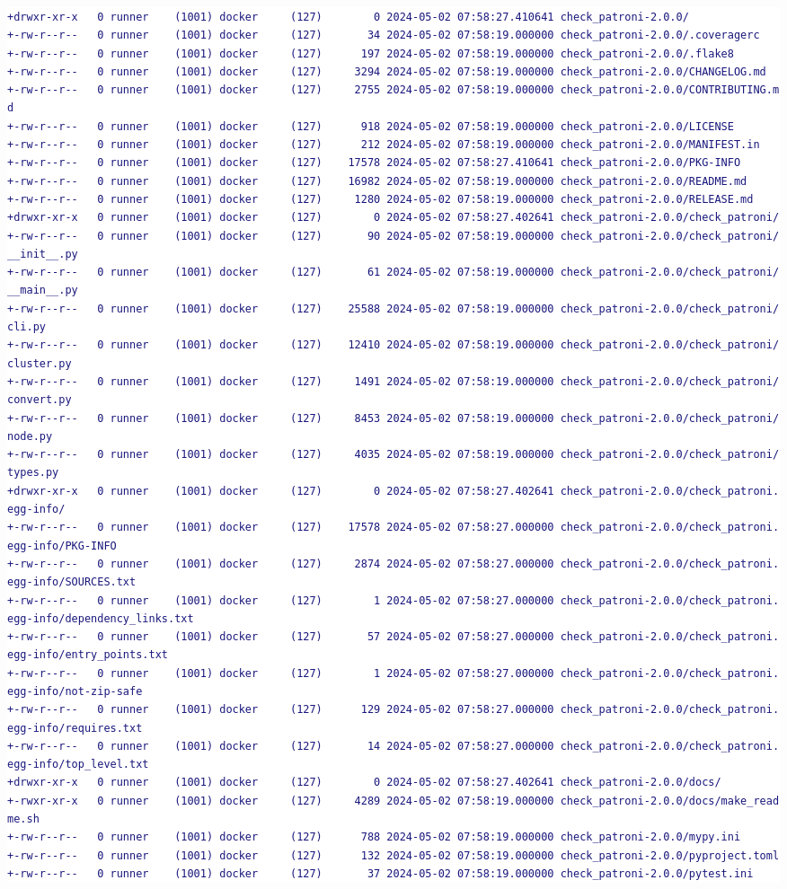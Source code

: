 ```diff
+drwxr-xr-x   0 runner    (1001) docker     (127)        0 2024-05-02 07:58:27.410641 check_patroni-2.0.0/
+-rw-r--r--   0 runner    (1001) docker     (127)       34 2024-05-02 07:58:19.000000 check_patroni-2.0.0/.coveragerc
+-rw-r--r--   0 runner    (1001) docker     (127)      197 2024-05-02 07:58:19.000000 check_patroni-2.0.0/.flake8
+-rw-r--r--   0 runner    (1001) docker     (127)     3294 2024-05-02 07:58:19.000000 check_patroni-2.0.0/CHANGELOG.md
+-rw-r--r--   0 runner    (1001) docker     (127)     2755 2024-05-02 07:58:19.000000 check_patroni-2.0.0/CONTRIBUTING.md
+-rw-r--r--   0 runner    (1001) docker     (127)      918 2024-05-02 07:58:19.000000 check_patroni-2.0.0/LICENSE
+-rw-r--r--   0 runner    (1001) docker     (127)      212 2024-05-02 07:58:19.000000 check_patroni-2.0.0/MANIFEST.in
+-rw-r--r--   0 runner    (1001) docker     (127)    17578 2024-05-02 07:58:27.410641 check_patroni-2.0.0/PKG-INFO
+-rw-r--r--   0 runner    (1001) docker     (127)    16982 2024-05-02 07:58:19.000000 check_patroni-2.0.0/README.md
+-rw-r--r--   0 runner    (1001) docker     (127)     1280 2024-05-02 07:58:19.000000 check_patroni-2.0.0/RELEASE.md
+drwxr-xr-x   0 runner    (1001) docker     (127)        0 2024-05-02 07:58:27.402641 check_patroni-2.0.0/check_patroni/
+-rw-r--r--   0 runner    (1001) docker     (127)       90 2024-05-02 07:58:19.000000 check_patroni-2.0.0/check_patroni/__init__.py
+-rw-r--r--   0 runner    (1001) docker     (127)       61 2024-05-02 07:58:19.000000 check_patroni-2.0.0/check_patroni/__main__.py
+-rw-r--r--   0 runner    (1001) docker     (127)    25588 2024-05-02 07:58:19.000000 check_patroni-2.0.0/check_patroni/cli.py
+-rw-r--r--   0 runner    (1001) docker     (127)    12410 2024-05-02 07:58:19.000000 check_patroni-2.0.0/check_patroni/cluster.py
+-rw-r--r--   0 runner    (1001) docker     (127)     1491 2024-05-02 07:58:19.000000 check_patroni-2.0.0/check_patroni/convert.py
+-rw-r--r--   0 runner    (1001) docker     (127)     8453 2024-05-02 07:58:19.000000 check_patroni-2.0.0/check_patroni/node.py
+-rw-r--r--   0 runner    (1001) docker     (127)     4035 2024-05-02 07:58:19.000000 check_patroni-2.0.0/check_patroni/types.py
+drwxr-xr-x   0 runner    (1001) docker     (127)        0 2024-05-02 07:58:27.402641 check_patroni-2.0.0/check_patroni.egg-info/
+-rw-r--r--   0 runner    (1001) docker     (127)    17578 2024-05-02 07:58:27.000000 check_patroni-2.0.0/check_patroni.egg-info/PKG-INFO
+-rw-r--r--   0 runner    (1001) docker     (127)     2874 2024-05-02 07:58:27.000000 check_patroni-2.0.0/check_patroni.egg-info/SOURCES.txt
+-rw-r--r--   0 runner    (1001) docker     (127)        1 2024-05-02 07:58:27.000000 check_patroni-2.0.0/check_patroni.egg-info/dependency_links.txt
+-rw-r--r--   0 runner    (1001) docker     (127)       57 2024-05-02 07:58:27.000000 check_patroni-2.0.0/check_patroni.egg-info/entry_points.txt
+-rw-r--r--   0 runner    (1001) docker     (127)        1 2024-05-02 07:58:27.000000 check_patroni-2.0.0/check_patroni.egg-info/not-zip-safe
+-rw-r--r--   0 runner    (1001) docker     (127)      129 2024-05-02 07:58:27.000000 check_patroni-2.0.0/check_patroni.egg-info/requires.txt
+-rw-r--r--   0 runner    (1001) docker     (127)       14 2024-05-02 07:58:27.000000 check_patroni-2.0.0/check_patroni.egg-info/top_level.txt
+drwxr-xr-x   0 runner    (1001) docker     (127)        0 2024-05-02 07:58:27.402641 check_patroni-2.0.0/docs/
+-rwxr-xr-x   0 runner    (1001) docker     (127)     4289 2024-05-02 07:58:19.000000 check_patroni-2.0.0/docs/make_readme.sh
+-rw-r--r--   0 runner    (1001) docker     (127)      788 2024-05-02 07:58:19.000000 check_patroni-2.0.0/mypy.ini
+-rw-r--r--   0 runner    (1001) docker     (127)      132 2024-05-02 07:58:19.000000 check_patroni-2.0.0/pyproject.toml
+-rw-r--r--   0 runner    (1001) docker     (127)       37 2024-05-02 07:58:19.000000 check_patroni-2.0.0/pytest.ini
```